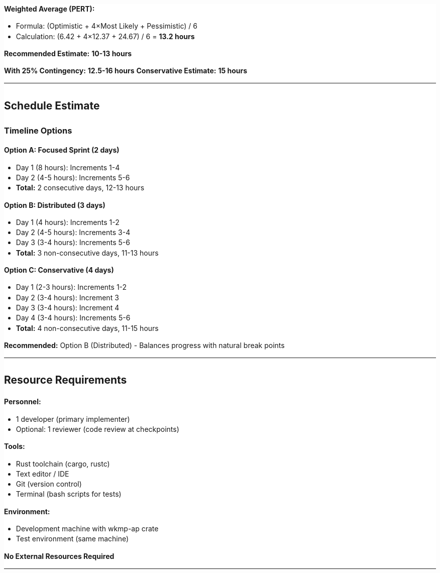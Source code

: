 **Weighted Average (PERT):**
- Formula: (Optimistic + 4×Most Likely + Pessimistic) / 6
- Calculation: (6.42 + 4×12.37 + 24.67) / 6 = **13.2 hours**

**Recommended Estimate:** **10-13 hours**

**With 25% Contingency:** **12.5-16 hours**
**Conservative Estimate:** **15 hours**

---

## Schedule Estimate

### Timeline Options

**Option A: Focused Sprint (2 days)**
- Day 1 (8 hours): Increments 1-4
- Day 2 (4-5 hours): Increments 5-6
- **Total:** 2 consecutive days, 12-13 hours

**Option B: Distributed (3 days)**
- Day 1 (4 hours): Increments 1-2
- Day 2 (4-5 hours): Increments 3-4
- Day 3 (3-4 hours): Increments 5-6
- **Total:** 3 non-consecutive days, 11-13 hours

**Option C: Conservative (4 days)**
- Day 1 (2-3 hours): Increments 1-2
- Day 2 (3-4 hours): Increment 3
- Day 3 (3-4 hours): Increment 4
- Day 4 (3-4 hours): Increments 5-6
- **Total:** 4 non-consecutive days, 11-15 hours

**Recommended:** Option B (Distributed) - Balances progress with natural break points

---

## Resource Requirements

**Personnel:**
- 1 developer (primary implementer)
- Optional: 1 reviewer (code review at checkpoints)

**Tools:**
- Rust toolchain (cargo, rustc)
- Text editor / IDE
- Git (version control)
- Terminal (bash scripts for tests)

**Environment:**
- Development machine with wkmp-ap crate
- Test environment (same machine)

**No External Resources Required**

---
